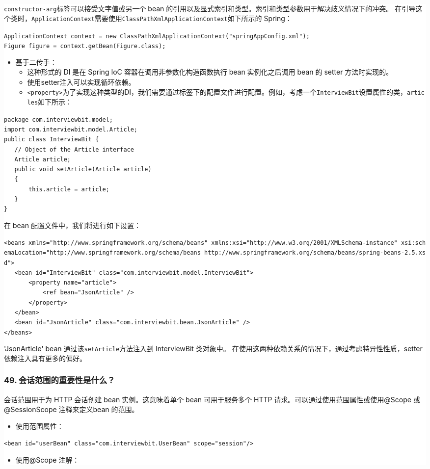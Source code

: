 `constructor-arg`标签可以接受文字值或另一个 bean 的引用以及显式索引和类型。索引和类型参数用于解决歧义情况下的冲突。
在引导这个类时，`ApplicationContext`需要使用`ClassPathXmlApplicationContext`如下所示的 Spring：

```plaintext
ApplicationContext context = new ClassPathXmlApplicationContext("springAppConfig.xml");
Figure figure = context.getBean(Figure.class);
```

- 基于二传手：
  - 这种形式的 DI 是在 Spring IoC 容器在调用非参数化构造函数执行 bean 实例化之后调用 bean 的 setter 方法时实现的。
  - 使用setter注入可以实现循环依赖。
  - `<property>`为了实现这种类型的DI，我们需要通过标签下的配置文件进行配置。例如，考虑一个`InterviewBit`设置属性的类，`articles`如下所示：

```plaintext
package com.interviewbit.model;
import com.interviewbit.model.Article;
public class InterviewBit {
   // Object of the Article interface
   Article article;
   public void setArticle(Article article)
   {
       this.article = article;
   }
}
```

在 bean 配置文件中，我们将进行如下设置： 

```plaintext
<beans xmlns="http://www.springframework.org/schema/beans" xmlns:xsi="http://www.w3.org/2001/XMLSchema-instance" xsi:schemaLocation="http://www.springframework.org/schema/beans http://www.springframework.org/schema/beans/spring-beans-2.5.xsd">
   <bean id="InterviewBit" class="com.interviewbit.model.InterviewBit">
       <property name="article">
           <ref bean="JsonArticle" />
       </property>
   </bean>
   <bean id="JsonArticle" class="com.interviewbit.bean.JsonArticle" />
</beans>
```

'JsonArticle' bean 通过该`setArticle`方法注入到 InterviewBit 类对象中。
在使用这两种依赖关系的情况下，通过考虑特异性性质，setter 依赖注入具有更多的偏好。

### 49. 会话范围的重要性是什么？

会话范围用于为 HTTP 会话创建 bean 实例。这意味着单个 bean 可用于服务多个 HTTP 请求。可以通过使用范围属性或使用@Scope 或@SessionScope 注释来定义bean 的范围。

- 使用范围属性：

```plaintext
<bean id="userBean" class="com.interviewbit.UserBean" scope="session"/>
```

- 使用@Scope 注解：
